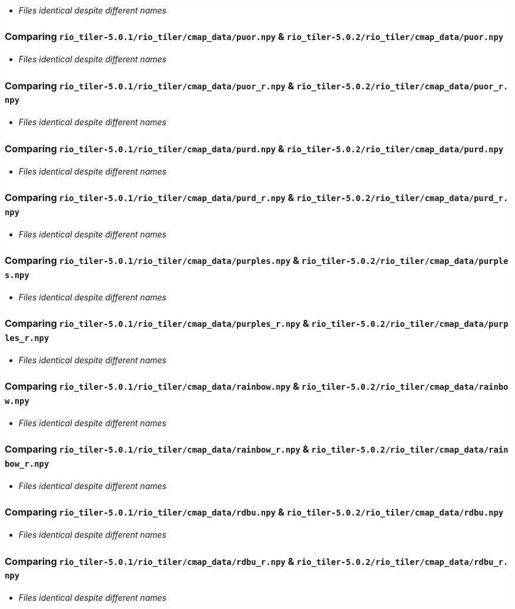  * *Files identical despite different names*

### Comparing `rio_tiler-5.0.1/rio_tiler/cmap_data/puor.npy` & `rio_tiler-5.0.2/rio_tiler/cmap_data/puor.npy`

 * *Files identical despite different names*

### Comparing `rio_tiler-5.0.1/rio_tiler/cmap_data/puor_r.npy` & `rio_tiler-5.0.2/rio_tiler/cmap_data/puor_r.npy`

 * *Files identical despite different names*

### Comparing `rio_tiler-5.0.1/rio_tiler/cmap_data/purd.npy` & `rio_tiler-5.0.2/rio_tiler/cmap_data/purd.npy`

 * *Files identical despite different names*

### Comparing `rio_tiler-5.0.1/rio_tiler/cmap_data/purd_r.npy` & `rio_tiler-5.0.2/rio_tiler/cmap_data/purd_r.npy`

 * *Files identical despite different names*

### Comparing `rio_tiler-5.0.1/rio_tiler/cmap_data/purples.npy` & `rio_tiler-5.0.2/rio_tiler/cmap_data/purples.npy`

 * *Files identical despite different names*

### Comparing `rio_tiler-5.0.1/rio_tiler/cmap_data/purples_r.npy` & `rio_tiler-5.0.2/rio_tiler/cmap_data/purples_r.npy`

 * *Files identical despite different names*

### Comparing `rio_tiler-5.0.1/rio_tiler/cmap_data/rainbow.npy` & `rio_tiler-5.0.2/rio_tiler/cmap_data/rainbow.npy`

 * *Files identical despite different names*

### Comparing `rio_tiler-5.0.1/rio_tiler/cmap_data/rainbow_r.npy` & `rio_tiler-5.0.2/rio_tiler/cmap_data/rainbow_r.npy`

 * *Files identical despite different names*

### Comparing `rio_tiler-5.0.1/rio_tiler/cmap_data/rdbu.npy` & `rio_tiler-5.0.2/rio_tiler/cmap_data/rdbu.npy`

 * *Files identical despite different names*

### Comparing `rio_tiler-5.0.1/rio_tiler/cmap_data/rdbu_r.npy` & `rio_tiler-5.0.2/rio_tiler/cmap_data/rdbu_r.npy`

 * *Files identical despite different names*

